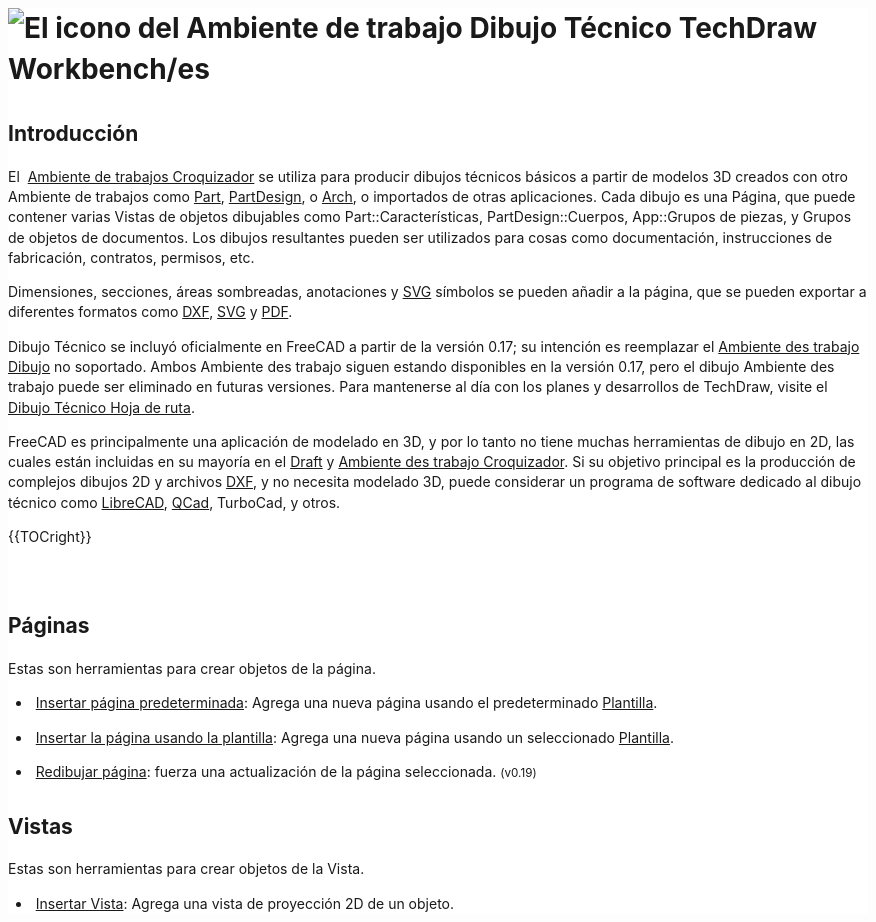 # <img alt="El icono del Ambiente de trabajo Dibujo Técnico" src=images/Workbench_TechDraw.svg  style="width:64px;"> TechDraw Workbench/es

## Introducción

El <img alt="" src=images/Workbench_TechDraw.svg  style="width:24px;"> [Ambiente de trabajos Croquizador](TechDraw_Workbench/es.md) se utiliza para producir dibujos técnicos básicos a partir de modelos 3D creados con otro Ambiente de trabajos como [Part](Part_Workbench/es.md), [PartDesign](PartDesign_Workbench/es.md), o [Arch](Arch_Workbench/es.md), o importados de otras aplicaciones. Cada dibujo es una Página, que puede contener varias Vistas de objetos dibujables como Part::Características, PartDesign::Cuerpos, App::Grupos de piezas, y Grupos de objetos de documentos. Los dibujos resultantes pueden ser utilizados para cosas como documentación, instrucciones de fabricación, contratos, permisos, etc.

Dimensiones, secciones, áreas sombreadas, anotaciones y [SVG](SVG/es.md) símbolos se pueden añadir a la página, que se pueden exportar a diferentes formatos como [DXF](DXF/es.md), [SVG](SVG/es.md) y [PDF](PDF/es.md).

Dibujo Técnico se incluyó oficialmente en FreeCAD a partir de la versión 0.17; su intención es reemplazar el [Ambiente des trabajo Dibujo](Drawing_Workbench/es.md) no soportado. Ambos Ambiente des trabajo siguen estando disponibles en la versión 0.17, pero el dibujo Ambiente des trabajo puede ser eliminado en futuras versiones. Para mantenerse al día con los planes y desarrollos de TechDraw, visite el [Dibujo Técnico Hoja de ruta](TechDraw_Roadmap.md).


<div class="mw-translate-fuzzy">

FreeCAD es principalmente una aplicación de modelado en 3D, y por lo tanto no tiene muchas herramientas de dibujo en 2D, las cuales están incluidas en su mayoría en el [Draft](Draft_Workbench/es.md) y [Ambiente des trabajo Croquizador](Sketcher_Workbench/es.md). Si su objetivo principal es la producción de complejos dibujos 2D y archivos [DXF](DXF/es.md), y no necesita modelado 3D, puede considerar un programa de software dedicado al dibujo técnico como [LibreCAD](https://en.wikipedia.org/wiki/LibreCAD), [QCad](https://en.wikipedia.org/wiki/QCad), TurboCad, y otros.


</div>


{{TOCright}}

<img alt="" src=images/TechDraw_Workbench_Example.png  style="width:600px;">

## Páginas

Estas son herramientas para crear objetos de la página.

-   <img alt="" src=images/TechDraw_PageDefault.svg  style="width:32px;"> [Insertar página predeterminada](TechDraw_PageDefault/es.md): Agrega una nueva página usando el predeterminado [Plantilla](TechDraw_Templates/es.md).

-   <img alt="" src=images/TechDraw_PageTemplate.svg  style="width:32px;"> [Insertar la página usando la plantilla](TechDraw_PageTemplate/es.md): Agrega una nueva página usando un seleccionado [Plantilla](TechDraw_Templates/es.md).

-   <img alt="" src=images/TechDraw_RedrawPage.svg  style="width:32px;"> [Redibujar página](TechDraw_RedrawPage/es.md): fuerza una actualización de la página seleccionada. <small>(v0.19)</small> 

## Vistas

Estas son herramientas para crear objetos de la Vista.

-   <img alt="" src=images/TechDraw_View.svg  style="width:32px;"> [Insertar Vista](TechDraw_View/es.md): Agrega una vista de proyección 2D de un objeto.
